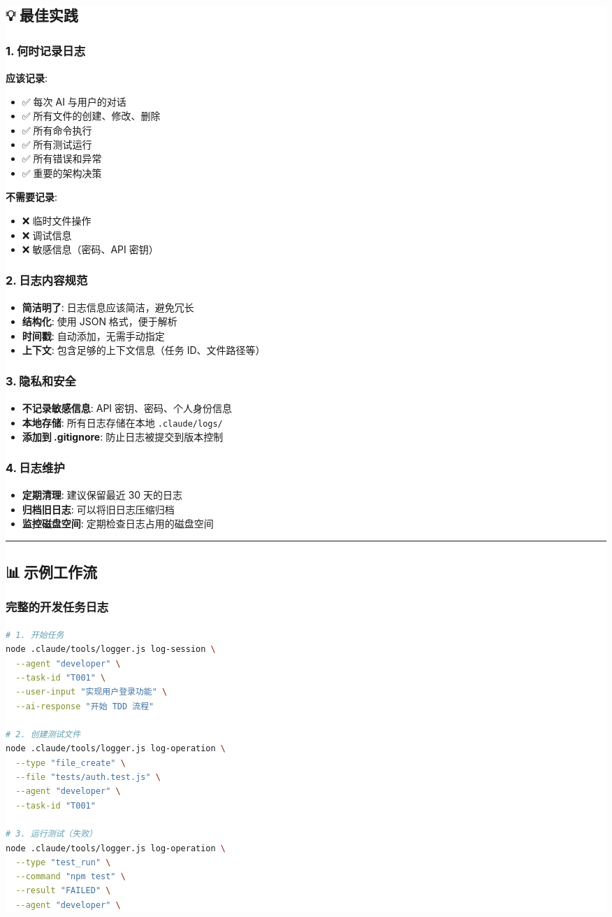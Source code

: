 
## 💡 最佳实践

### 1. 何时记录日志

**应该记录**:
- ✅ 每次 AI 与用户的对话
- ✅ 所有文件的创建、修改、删除
- ✅ 所有命令执行
- ✅ 所有测试运行
- ✅ 所有错误和异常
- ✅ 重要的架构决策

**不需要记录**:
- ❌ 临时文件操作
- ❌ 调试信息
- ❌ 敏感信息（密码、API 密钥）

### 2. 日志内容规范

- **简洁明了**: 日志信息应该简洁，避免冗长
- **结构化**: 使用 JSON 格式，便于解析
- **时间戳**: 自动添加，无需手动指定
- **上下文**: 包含足够的上下文信息（任务 ID、文件路径等）

### 3. 隐私和安全

- **不记录敏感信息**: API 密钥、密码、个人身份信息
- **本地存储**: 所有日志存储在本地 `.claude/logs/`
- **添加到 .gitignore**: 防止日志被提交到版本控制

### 4. 日志维护

- **定期清理**: 建议保留最近 30 天的日志
- **归档旧日志**: 可以将旧日志压缩归档
- **监控磁盘空间**: 定期检查日志占用的磁盘空间

---

## 📊 示例工作流

### 完整的开发任务日志

```bash
# 1. 开始任务
node .claude/tools/logger.js log-session \
  --agent "developer" \
  --task-id "T001" \
  --user-input "实现用户登录功能" \
  --ai-response "开始 TDD 流程"

# 2. 创建测试文件
node .claude/tools/logger.js log-operation \
  --type "file_create" \
  --file "tests/auth.test.js" \
  --agent "developer" \
  --task-id "T001"

# 3. 运行测试（失败）
node .claude/tools/logger.js log-operation \
  --type "test_run" \
  --command "npm test" \
  --result "FAILED" \
  --agent "developer" \
```